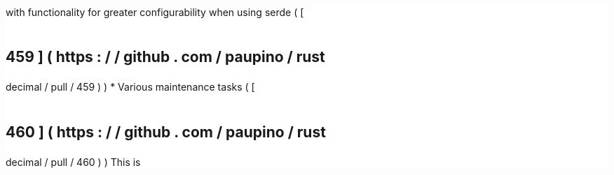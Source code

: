 with
functionality
for
greater
configurability
when
using
serde
(
[
#
459
]
(
https
:
/
/
github
.
com
/
paupino
/
rust
-
decimal
/
pull
/
459
)
)
*
Various
maintenance
tasks
(
[
#
460
]
(
https
:
/
/
github
.
com
/
paupino
/
rust
-
decimal
/
pull
/
460
)
)
This
is